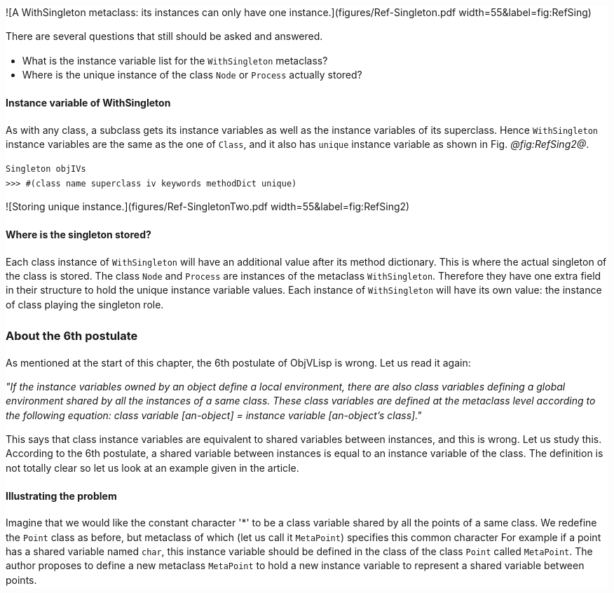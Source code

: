 ![A WithSingleton metaclass: its instances can only have one instance.](figures/Ref-Singleton.pdf width=55&label=fig:RefSing)

There are several questions that still should be asked and answered.

- What is the instance variable list for the `WithSingleton` metaclass?
- Where is the unique instance of the class `Node` or `Process` actually stored?



#### Instance variable of WithSingleton


As with any class, a subclass gets its instance variables as well as the instance variables of its superclass. Hence `WithSingleton` instance variables are the same as the one of `Class`, and it also has `unique` instance variable as shown in Fig. *@fig:RefSing2@*.

```
Singleton objIVs
>>> #(class name superclass iv keywords methodDict unique)
```


![Storing unique instance.](figures/Ref-SingletonTwo.pdf width=55&label=fig:RefSing2)

#### Where is the singleton stored?


Each class instance of `WithSingleton` will have an additional value after its method dictionary. This is where the actual singleton of the class is stored.
The class `Node` and `Process` are instances of the metaclass `WithSingleton`. Therefore they have
one extra field in their structure to hold the unique instance variable values.
Each instance of `WithSingleton` will have its own value: the instance of class playing the singleton role.



### About the 6th postulate

As mentioned at the start of this chapter, the 6th postulate of ObjVLisp is wrong. Let us read it again:

_"If the instance variables owned by an object define a local environment, there are also class variables defining a global environment shared by all the instances of a same class. These class variables are defined at the metaclass level according to the following equation: class variable \[an-object\] = instance variable \[an-object’s class\]."_

This says that class instance variables are equivalent to shared variables between instances, and this is wrong. Let us study this. According to the 6th postulate, a shared variable between instances is equal to an instance variable of the class. The definition is not totally clear so let us look at an example given in the article.

#### Illustrating the problem

Imagine that we would like the constant character '*' to be a class variable shared by all the points of a same class.
We redefine the `Point` class as before, but metaclass of which \(let us call it `MetaPoint`\) specifies this common character
For example if a point has a shared variable named `char`, this instance variable should be defined in the class of the class `Point` called `MetaPoint`. The author proposes to define a new metaclass `MetaPoint` to hold a new instance variable to represent a shared variable between points.
